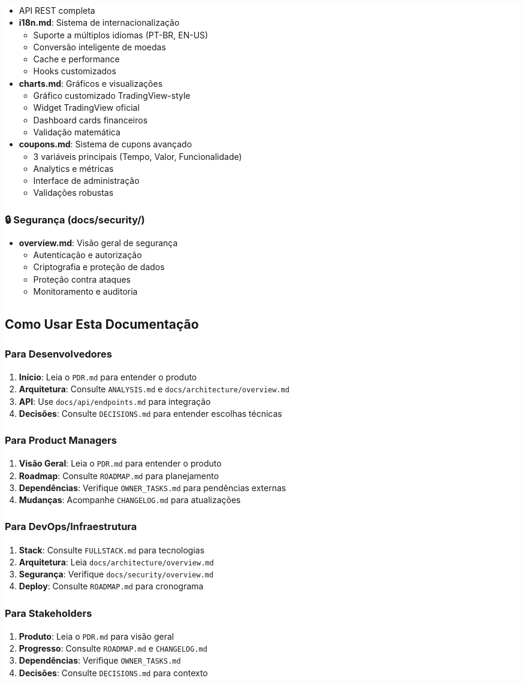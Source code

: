   - API REST completa
- **i18n.md**: Sistema de internacionalização
  - Suporte a múltiplos idiomas (PT-BR, EN-US)
  - Conversão inteligente de moedas
  - Cache e performance
  - Hooks customizados
- **charts.md**: Gráficos e visualizações
  - Gráfico customizado TradingView-style
  - Widget TradingView oficial
  - Dashboard cards financeiros
  - Validação matemática
- **coupons.md**: Sistema de cupons avançado
  - 3 variáveis principais (Tempo, Valor, Funcionalidade)
  - Analytics e métricas
  - Interface de administração
  - Validações robustas

### 🔒 Segurança (docs/security/)
- **overview.md**: Visão geral de segurança
  - Autenticação e autorização
  - Criptografia e proteção de dados
  - Proteção contra ataques
  - Monitoramento e auditoria

## Como Usar Esta Documentação

### Para Desenvolvedores
1. **Início**: Leia o `PDR.md` para entender o produto
2. **Arquitetura**: Consulte `ANALYSIS.md` e `docs/architecture/overview.md`
3. **API**: Use `docs/api/endpoints.md` para integração
4. **Decisões**: Consulte `DECISIONS.md` para entender escolhas técnicas

### Para Product Managers
1. **Visão Geral**: Leia o `PDR.md` para entender o produto
2. **Roadmap**: Consulte `ROADMAP.md` para planejamento
3. **Dependências**: Verifique `OWNER_TASKS.md` para pendências externas
4. **Mudanças**: Acompanhe `CHANGELOG.md` para atualizações

### Para DevOps/Infraestrutura
1. **Stack**: Consulte `FULLSTACK.md` para tecnologias
2. **Arquitetura**: Leia `docs/architecture/overview.md`
3. **Segurança**: Verifique `docs/security/overview.md`
4. **Deploy**: Consulte `ROADMAP.md` para cronograma

### Para Stakeholders
1. **Produto**: Leia o `PDR.md` para visão geral
2. **Progresso**: Consulte `ROADMAP.md` e `CHANGELOG.md`
3. **Dependências**: Verifique `OWNER_TASKS.md`
4. **Decisões**: Consulte `DECISIONS.md` para contexto
